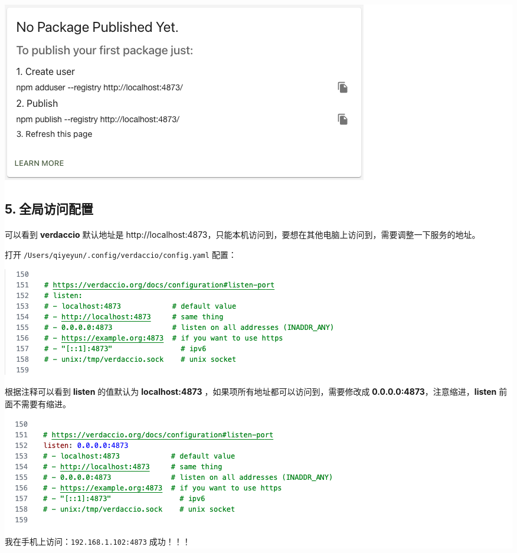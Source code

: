 ![](images/002.png)



## 5. 全局访问配置

可以看到 **verdaccio** 默认地址是 http://localhost:4873，只能本机访问到，要想在其他电脑上访问到，需要调整一下服务的地址。

打开 `/Users/qiyeyun/.config/verdaccio/config.yaml` 配置：

![](images/003.png)

根据注释可以看到 **listen** 的值默认为 **localhost:4873** ，如果项所有地址都可以访问到，需要修改成 **0.0.0.0:4873**，注意缩进，**listen** 前面不需要有缩进。

![](images/004.png)

我在手机上访问：`192.168.1.102:4873`  成功！！！

